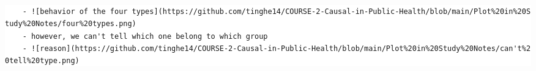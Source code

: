         - ![behavior of the four types](https://github.com/tinghe14/COURSE-2-Causal-in-Public-Health/blob/main/Plot%20in%20Study%20Notes/four%20types.png)
        - however, we can't tell which one belong to which group
        - ![reason](https://github.com/tinghe14/COURSE-2-Causal-in-Public-Health/blob/main/Plot%20in%20Study%20Notes/can't%20tell%20type.png)